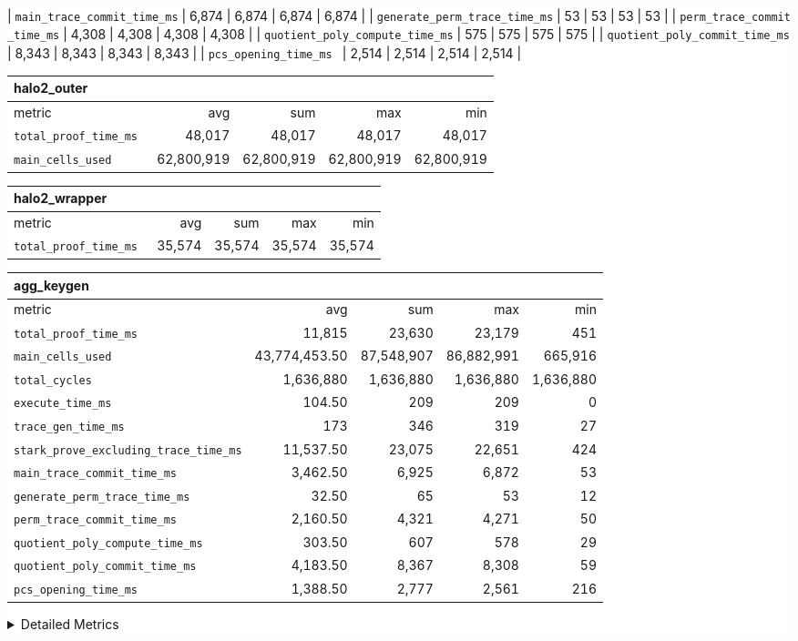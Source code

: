 | `main_trace_commit_time_ms` |  6,874 |  6,874 |  6,874 |  6,874 |
| `generate_perm_trace_time_ms` |  53 |  53 |  53 |  53 |
| `perm_trace_commit_time_ms` |  4,308 |  4,308 |  4,308 |  4,308 |
| `quotient_poly_compute_time_ms` |  575 |  575 |  575 |  575 |
| `quotient_poly_commit_time_ms` |  8,343 |  8,343 |  8,343 |  8,343 |
| `pcs_opening_time_ms ` |  2,514 |  2,514 |  2,514 |  2,514 |

| halo2_outer |||||
|:---|---:|---:|---:|---:|
|metric|avg|sum|max|min|
| `total_proof_time_ms ` |  48,017 |  48,017 |  48,017 |  48,017 |
| `main_cells_used     ` |  62,800,919 |  62,800,919 |  62,800,919 |  62,800,919 |

| halo2_wrapper |||||
|:---|---:|---:|---:|---:|
|metric|avg|sum|max|min|
| `total_proof_time_ms ` |  35,574 |  35,574 |  35,574 |  35,574 |

| agg_keygen |||||
|:---|---:|---:|---:|---:|
|metric|avg|sum|max|min|
| `total_proof_time_ms ` |  11,815 |  23,630 |  23,179 |  451 |
| `main_cells_used     ` |  43,774,453.50 |  87,548,907 |  86,882,991 |  665,916 |
| `total_cycles        ` |  1,636,880 |  1,636,880 |  1,636,880 |  1,636,880 |
| `execute_time_ms     ` |  104.50 |  209 |  209 |  0 |
| `trace_gen_time_ms   ` |  173 |  346 |  319 |  27 |
| `stark_prove_excluding_trace_time_ms` |  11,537.50 |  23,075 |  22,651 |  424 |
| `main_trace_commit_time_ms` |  3,462.50 |  6,925 |  6,872 |  53 |
| `generate_perm_trace_time_ms` |  32.50 |  65 |  53 |  12 |
| `perm_trace_commit_time_ms` |  2,160.50 |  4,321 |  4,271 |  50 |
| `quotient_poly_compute_time_ms` |  303.50 |  607 |  578 |  29 |
| `quotient_poly_commit_time_ms` |  4,183.50 |  8,367 |  8,308 |  59 |
| `pcs_opening_time_ms ` |  1,388.50 |  2,777 |  2,561 |  216 |



<details>
<summary>Detailed Metrics</summary>
